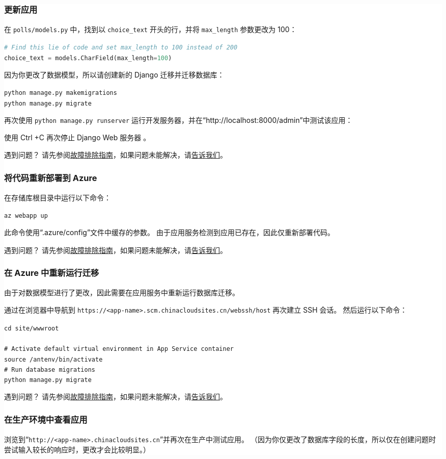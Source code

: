 ### <a name="update-the-app"></a>更新应用

在 `polls/models.py` 中，找到以 `choice_text` 开头的行，并将 `max_length` 参数更改为 100：

```python
# Find this lie of code and set max_length to 100 instead of 200
choice_text = models.CharField(max_length=100)
```

因为你更改了数据模型，所以请创建新的 Django 迁移并迁移数据库：

```
python manage.py makemigrations
python manage.py migrate
```

再次使用 `python manage.py runserver` 运行开发服务器，并在“http:\//localhost:8000/admin”中测试该应用：

使用 Ctrl +C 再次停止 Django Web 服务器 。

遇到问题？ 请先参阅[故障排除指南](configure-language-python.md#troubleshooting)，如果问题未能解决，请[告诉我们](https://aka.ms/DjangoCLITutorialHelp)。

### <a name="redeploy-the-code-to-azure"></a>将代码重新部署到 Azure

在存储库根目录中运行以下命令：

```azurecli
az webapp up
```

此命令使用“.azure/config”文件中缓存的参数。 由于应用服务检测到应用已存在，因此仅重新部署代码。

遇到问题？ 请先参阅[故障排除指南](configure-language-python.md#troubleshooting)，如果问题未能解决，请[告诉我们](https://aka.ms/DjangoCLITutorialHelp)。

### <a name="rerun-migrations-in-azure"></a>在 Azure 中重新运行迁移

由于对数据模型进行了更改，因此需要在应用服务中重新运行数据库迁移。

通过在浏览器中导航到 `https://<app-name>.scm.chinacloudsites.cn/webssh/host` 再次建立 SSH 会话。 然后运行以下命令：

```
cd site/wwwroot

# Activate default virtual environment in App Service container
source /antenv/bin/activate
# Run database migrations
python manage.py migrate
```

遇到问题？ 请先参阅[故障排除指南](configure-language-python.md#troubleshooting)，如果问题未能解决，请[告诉我们](https://aka.ms/DjangoCLITutorialHelp)。

### <a name="review-app-in-production"></a>在生产环境中查看应用

浏览到“`http://<app-name>.chinacloudsites.cn`”并再次在生产中测试应用。 （因为你仅更改了数据库字段的长度，所以仅在创建问题时尝试输入较长的响应时，更改才会比较明显。）
